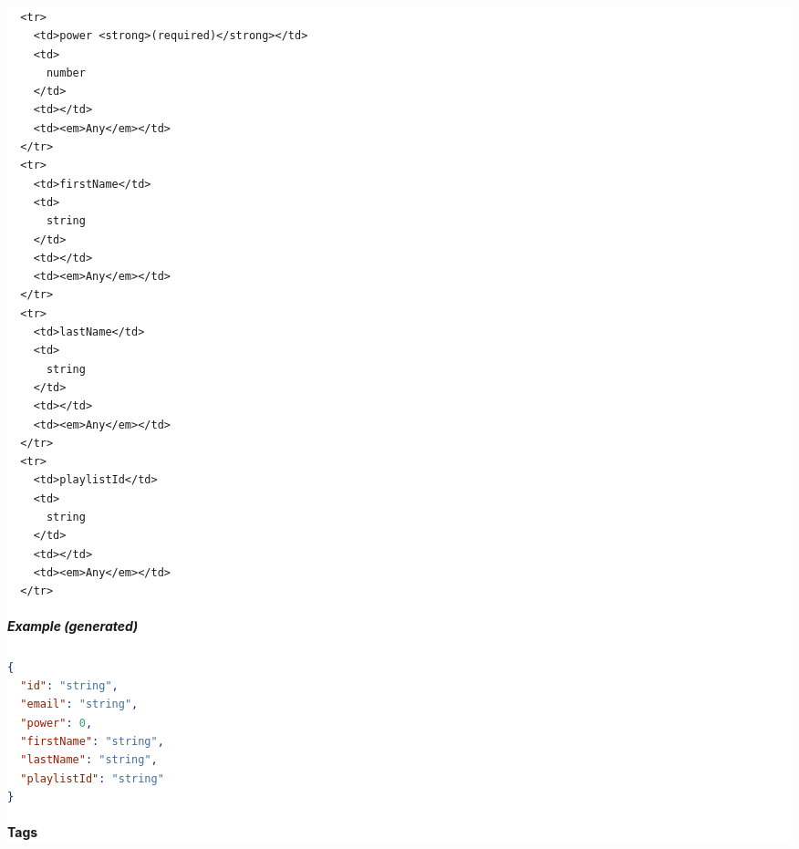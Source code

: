       <tr>
        <td>power <strong>(required)</strong></td>
        <td>
          number
        </td>
        <td></td>
        <td><em>Any</em></td>
      </tr>
      <tr>
        <td>firstName</td>
        <td>
          string
        </td>
        <td></td>
        <td><em>Any</em></td>
      </tr>
      <tr>
        <td>lastName</td>
        <td>
          string
        </td>
        <td></td>
        <td><em>Any</em></td>
      </tr>
      <tr>
        <td>playlistId</td>
        <td>
          string
        </td>
        <td></td>
        <td><em>Any</em></td>
      </tr>
  </tbody>
</table>


##### Example _(generated)_

```json
{
  "id": "string",
  "email": "string",
  "power": 0,
  "firstName": "string",
  "lastName": "string",
  "playlistId": "string"
}
```

#### Tags

<div class="tags">
  <div class="tags__tag"></div>
</div>
</div>
